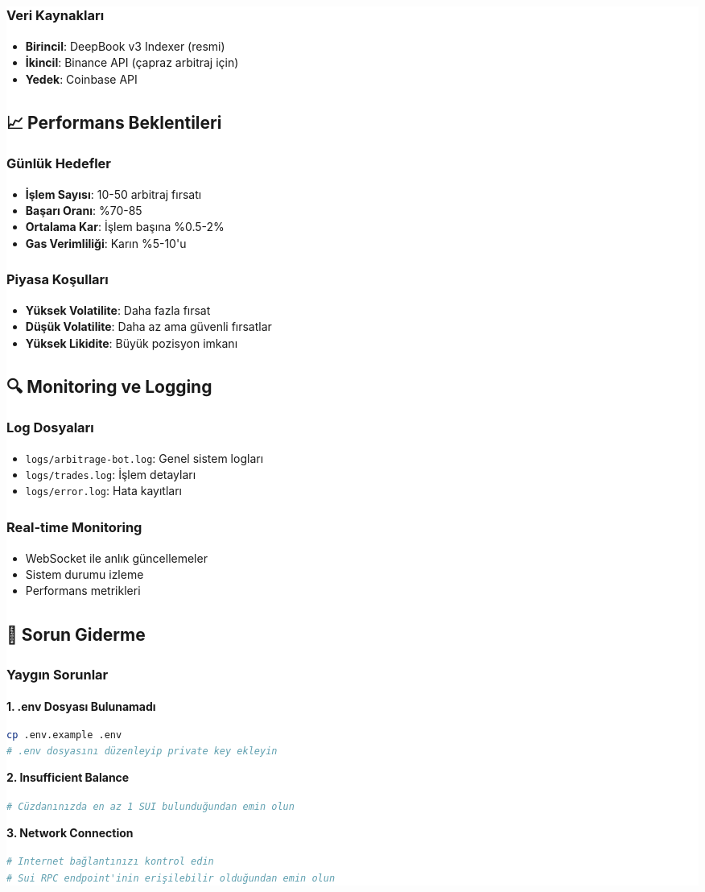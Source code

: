### Veri Kaynakları
- **Birincil**: DeepBook v3 Indexer (resmi)
- **İkincil**: Binance API (çapraz arbitraj için)
- **Yedek**: Coinbase API

## 📈 Performans Beklentileri

### Günlük Hedefler
- **İşlem Sayısı**: 10-50 arbitraj fırsatı
- **Başarı Oranı**: %70-85
- **Ortalama Kar**: İşlem başına %0.5-2%
- **Gas Verimliliği**: Karın %5-10'u

### Piyasa Koşulları
- **Yüksek Volatilite**: Daha fazla fırsat
- **Düşük Volatilite**: Daha az ama güvenli fırsatlar
- **Yüksek Likidite**: Büyük pozisyon imkanı

## 🔍 Monitoring ve Logging

### Log Dosyaları
- `logs/arbitrage-bot.log`: Genel sistem logları
- `logs/trades.log`: İşlem detayları
- `logs/error.log`: Hata kayıtları

### Real-time Monitoring
- WebSocket ile anlık güncellemeler
- Sistem durumu izleme
- Performans metrikleri

## 🚨 Sorun Giderme

### Yaygın Sorunlar

**1. .env Dosyası Bulunamadı**
```bash
cp .env.example .env
# .env dosyasını düzenleyip private key ekleyin
```

**2. Insufficient Balance**
```bash
# Cüzdanınızda en az 1 SUI bulunduğundan emin olun
```

**3. Network Connection**
```bash
# Internet bağlantınızı kontrol edin
# Sui RPC endpoint'inin erişilebilir olduğundan emin olun
```
